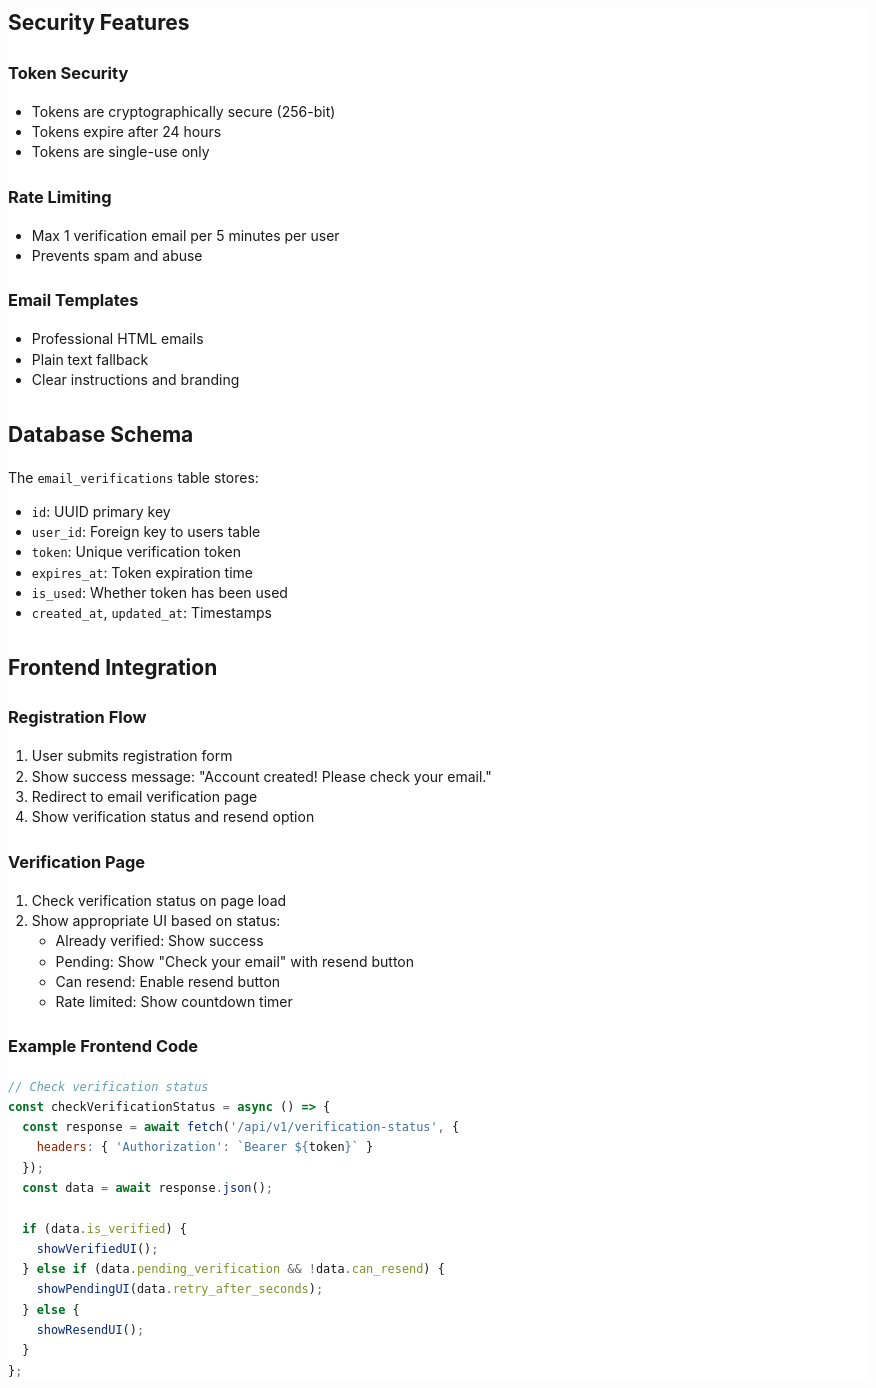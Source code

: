 ## Security Features

### Token Security
- Tokens are cryptographically secure (256-bit)
- Tokens expire after 24 hours
- Tokens are single-use only

### Rate Limiting
- Max 1 verification email per 5 minutes per user
- Prevents spam and abuse

### Email Templates
- Professional HTML emails
- Plain text fallback
- Clear instructions and branding

## Database Schema

The `email_verifications` table stores:
- `id`: UUID primary key
- `user_id`: Foreign key to users table
- `token`: Unique verification token
- `expires_at`: Token expiration time
- `is_used`: Whether token has been used
- `created_at`, `updated_at`: Timestamps

## Frontend Integration

### Registration Flow
1. User submits registration form
2. Show success message: "Account created! Please check your email."
3. Redirect to email verification page
4. Show verification status and resend option

### Verification Page
1. Check verification status on page load
2. Show appropriate UI based on status:
   - Already verified: Show success
   - Pending: Show "Check your email" with resend button
   - Can resend: Enable resend button
   - Rate limited: Show countdown timer

### Example Frontend Code
```javascript
// Check verification status
const checkVerificationStatus = async () => {
  const response = await fetch('/api/v1/verification-status', {
    headers: { 'Authorization': `Bearer ${token}` }
  });
  const data = await response.json();
  
  if (data.is_verified) {
    showVerifiedUI();
  } else if (data.pending_verification && !data.can_resend) {
    showPendingUI(data.retry_after_seconds);
  } else {
    showResendUI();
  }
};

```